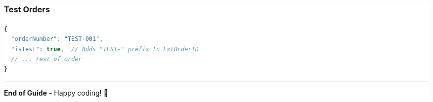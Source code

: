 ### Test Orders
```javascript
{
  "orderNumber": "TEST-001",
  "isTest": true,  // Adds "TEST-" prefix to ExtOrderID
  // ... rest of order
}
```

---

**End of Guide** - Happy coding! 🚀
